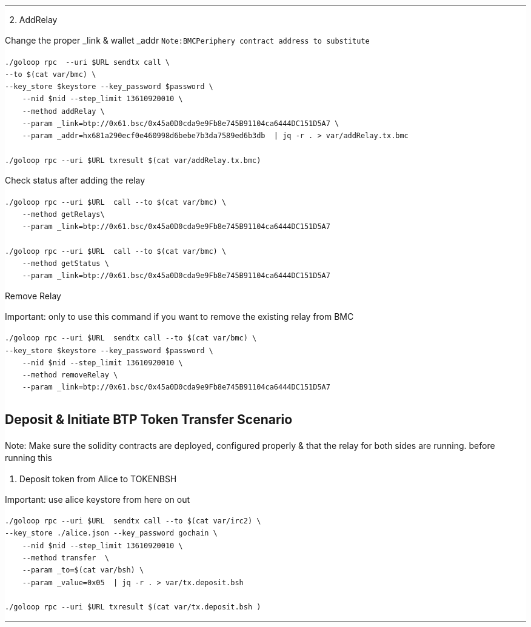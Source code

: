 ---------------------------------------------------------------------------------------------------------------------------------------------------------------------------------

2. AddRelay

Change the proper _link & wallet _addr
`Note:BMCPeriphery contract address to substitute`

```
./goloop rpc  --uri $URL sendtx call \
--to $(cat var/bmc) \
--key_store $keystore --key_password $password \
    --nid $nid --step_limit 13610920010 \
    --method addRelay \
    --param _link=btp://0x61.bsc/0x45a0D0cda9e9Fb8e745B91104ca6444DC151D5A7 \
    --param _addr=hx681a290ecf0e460998d6bebe7b3da7589ed6b3db  | jq -r . > var/addRelay.tx.bmc

./goloop rpc --uri $URL txresult $(cat var/addRelay.tx.bmc)
```

Check status after adding the relay

```
./goloop rpc --uri $URL  call --to $(cat var/bmc) \
    --method getRelays\
    --param _link=btp://0x61.bsc/0x45a0D0cda9e9Fb8e745B91104ca6444DC151D5A7

./goloop rpc --uri $URL  call --to $(cat var/bmc) \
    --method getStatus \
    --param _link=btp://0x61.bsc/0x45a0D0cda9e9Fb8e745B91104ca6444DC151D5A7
```

Remove Relay

Important: only to use this command if you want to remove the existing relay from BMC

```
./goloop rpc --uri $URL  sendtx call --to $(cat var/bmc) \
--key_store $keystore --key_password $password \
    --nid $nid --step_limit 13610920010 \
    --method removeRelay \
    --param _link=btp://0x61.bsc/0x45a0D0cda9e9Fb8e745B91104ca6444DC151D5A7 
```




Deposit & Initiate BTP Token Transfer Scenario
---------------------------------------------------------------------------------------------------------------------------------------------------------------------------------


Note: Make sure the solidity contracts are deployed, configured properly & that the relay for both sides are running. before running this


1. Deposit token from Alice to TOKENBSH

Important: use alice keystore from here on out

```
./goloop rpc --uri $URL  sendtx call --to $(cat var/irc2) \
--key_store ./alice.json --key_password gochain \
    --nid $nid --step_limit 13610920010 \
    --method transfer  \
    --param _to=$(cat var/bsh) \
    --param _value=0x05  | jq -r . > var/tx.deposit.bsh 

./goloop rpc --uri $URL txresult $(cat var/tx.deposit.bsh ) 
```
---------------------------------------------------------------------------------------------------------------------------------------------------------------------------------
